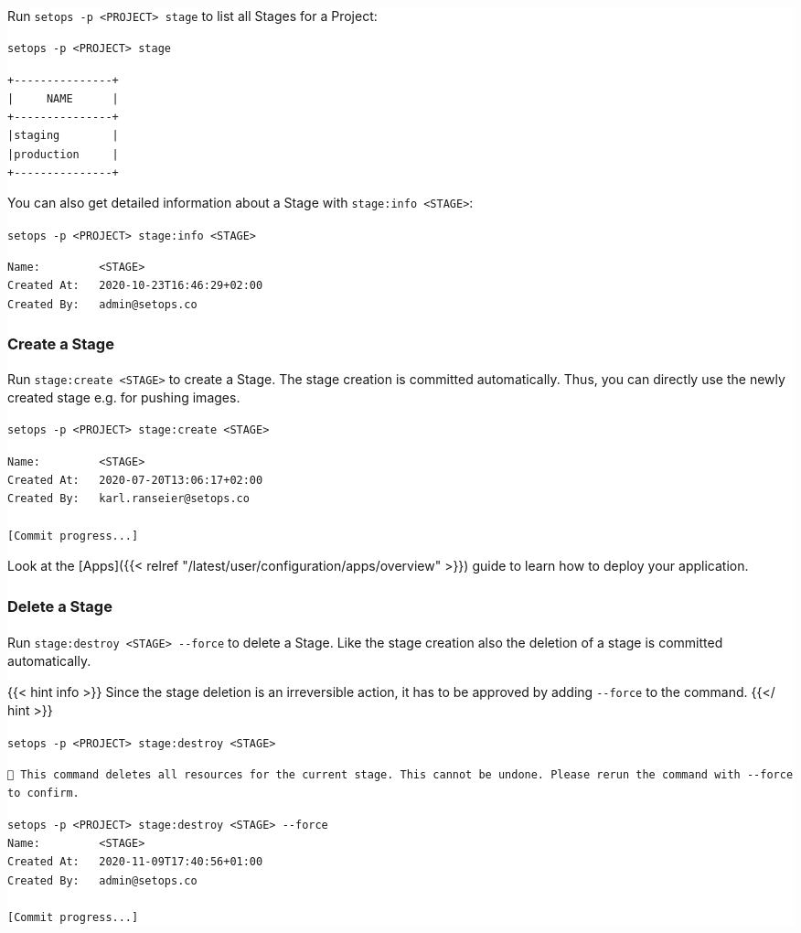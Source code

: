 Run `setops -p <PROJECT> stage` to list all Stages for a Project:

```shell
setops -p <PROJECT> stage
```
```
+---------------+
|     NAME      |
+---------------+
|staging        |
|production     |
+---------------+
```

You can also get detailed information about a Stage with `stage:info <STAGE>`:

```shell
setops -p <PROJECT> stage:info <STAGE>
```
```
Name:         <STAGE>
Created At:   2020-10-23T16:46:29+02:00
Created By:   admin@setops.co
```

### Create a Stage

Run `stage:create <STAGE>` to create a Stage. The stage creation is committed automatically. Thus, you can directly use the newly created stage e.g. for pushing images.

```shell
setops -p <PROJECT> stage:create <STAGE>
```
```
Name:         <STAGE>
Created At:   2020-07-20T13:06:17+02:00
Created By:   karl.ranseier@setops.co

[Commit progress...]
```

Look at the [Apps]({{< relref "/latest/user/configuration/apps/overview" >}}) guide to learn how to deploy your application.

### Delete a Stage

Run `stage:destroy <STAGE> --force` to delete a Stage. Like the stage creation also the deletion of a stage is committed automatically.

{{< hint info >}}
Since the stage deletion is an irreversible action, it has to be approved by adding `--force` to the command.
{{</ hint >}}

```shell
setops -p <PROJECT> stage:destroy <STAGE>
```
```
🔴 This command deletes all resources for the current stage. This cannot be undone. Please rerun the command with --force to confirm.
```
```
setops -p <PROJECT> stage:destroy <STAGE> --force
Name:         <STAGE>
Created At:   2020-11-09T17:40:56+01:00
Created By:   admin@setops.co

[Commit progress...]
```
